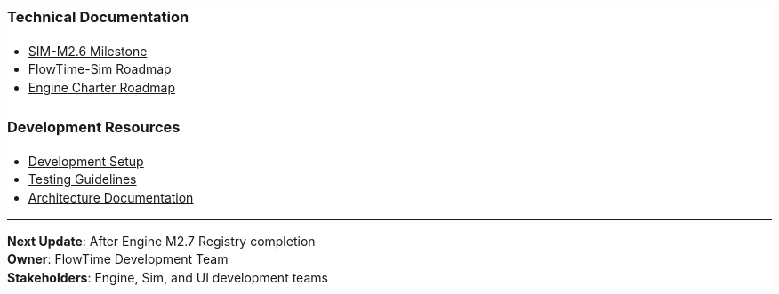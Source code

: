 ### **Technical Documentation**  
- [SIM-M2.6 Milestone](milestones/SIM-M2.6.md)
- [FlowTime-Sim Roadmap](ROADMAP.md)
- [Engine Charter Roadmap](../../flowtime-vnext/docs/milestones/CHARTER-ROADMAP.md)

### **Development Resources**
- [Development Setup](development-setup.md)
- [Testing Guidelines](development/testing.md)
- [Architecture Documentation](architecture/)

---

**Next Update**: After Engine M2.7 Registry completion  
**Owner**: FlowTime Development Team  
**Stakeholders**: Engine, Sim, and UI development teams
